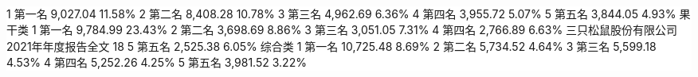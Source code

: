 1
第一名
9,027.04
11.58%
2
第二名
8,408.28
10.78%
3
第三名
4,962.69
6.36%
4
第四名
3,955.72
5.07%
5
第五名
3,844.05
4.93%
果干类
1
第一名
9,784.99
23.43%
2
第二名
3,698.69
8.86%
3
第三名
3,051.05
7.31%
4
第四名
2,766.89
6.63%
三只松鼠股份有限公司2021年年度报告全文
18
5
第五名
2,525.38
6.05%
综合类
1
第一名
10,725.48
8.69%
2
第二名
5,734.52
4.64%
3
第三名
5,599.18
4.53%
4
第四名
5,252.26
4.25%
5
第五名
3,981.52
3.22%